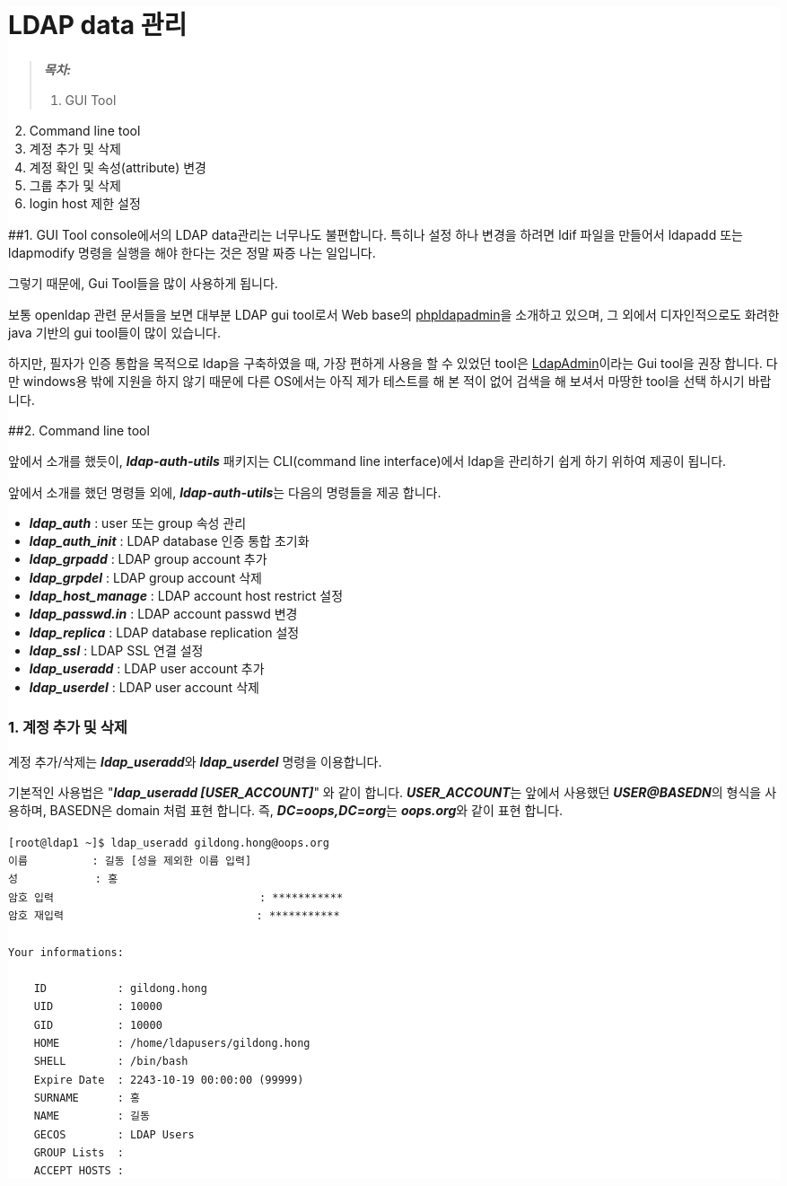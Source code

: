 # LDAP data 관리

>***목차:***
>1. GUI Tool
2. Command line tool
  1. 계정 추가 및 삭제
  2. 계정 확인 및 속성(attribute) 변경
  3. 그룹 추가 및 삭제
  4. login host 제한 설정


##1. GUI Tool
console에서의 LDAP data관리는 너무나도 불편합니다. 특히나 설정 하나 변경을 하려면 ldif 파일을 만들어서 ldapadd 또는 ldapmodify 명령을 실행을 해야 한다는 것은 정말 짜증 나는 일입니다.

그렇기 때문에, Gui Tool들을 많이 사용하게 됩니다.

보통 openldap 관련 문서들을 보면 대부분 LDAP gui tool로서 Web base의 [phpldapadmin](http://phpldapadmin.sourceforge.net/wiki/index.php/Main_Page)을 소개하고 있으며, 그 외에서 디자인적으로도 화려한 java 기반의 gui tool들이 많이 있습니다.

하지만, 필자가 인증 통합을 목적으로 ldap을 구축하였을 때, 가장 편하게 사용을 할 수 있었던 tool은 [LdapAdmin](http://www.ldapadmin.org/)이라는 Gui tool을 권장 합니다. 다만 windows용 밖에 지원을 하지 않기 때문에 다른 OS에서는 아직 제가 테스트를 해 본 적이 없어 검색을 해 보셔서 마땅한 tool을 선택 하시기 바랍니다.

##2. Command line tool

앞에서 소개를 했듯이, ***ldap-auth-utils*** 패키지는 CLI(command line interface)에서 ldap을 관리하기 쉽게 하기 위하여 제공이 됩니다.

앞에서 소개를 했던 명령들 외에, ***ldap-auth-utils***는 다음의 명령들을 제공 합니다.

* ***ldap_auth*** : user 또는 group 속성 관리
* ***ldap_auth_init*** : LDAP database 인증 통합 초기화
* ***ldap_grpadd*** : LDAP group account 추가
* ***ldap_grpdel*** : LDAP group account 삭제
* ***ldap_host_manage*** : LDAP account host restrict 설정
* ***ldap_passwd.in*** : LDAP account passwd 변경
* ***ldap_replica*** : LDAP database replication 설정
* ***ldap_ssl*** : LDAP SSL 연결 설정
* ***ldap_useradd*** : LDAP user account 추가
* ***ldap_userdel*** : LDAP user account 삭제

### 1. 계정 추가 및 삭제

계정 추가/삭제는 ***ldap_useradd***와 ***ldap_userdel*** 명령을 이용합니다.

기본적인 사용법은 "***ldap_useradd [USER_ACCOUNT]***" 와 같이 합니다. ***USER_ACCOUNT***는 앞에서 사용했던 ***USER@BASEDN***의 형식을 사용하며, BASEDN은 domain 처럼 표현 합니다. 즉, ***DC=oops,DC=org***는 ***oops.org***와 같이 표현 합니다.

```shell
[root@ldap1 ~]$ ldap_useradd gildong.hong@oops.org
이름          : 길동 [성을 제외한 이름 입력]
성            : 홍
암호 입력                                : ***********
암호 재입력                              : ***********

Your informations:

    ID           : gildong.hong
    UID          : 10000
    GID          : 10000
    HOME         : /home/ldapusers/gildong.hong
    SHELL        : /bin/bash
    Expire Date  : 2243-10-19 00:00:00 (99999)
    SURNAME      : 홍
    NAME         : 길동
    GECOS        : LDAP Users
    GROUP Lists  :
    ACCEPT HOSTS :
```